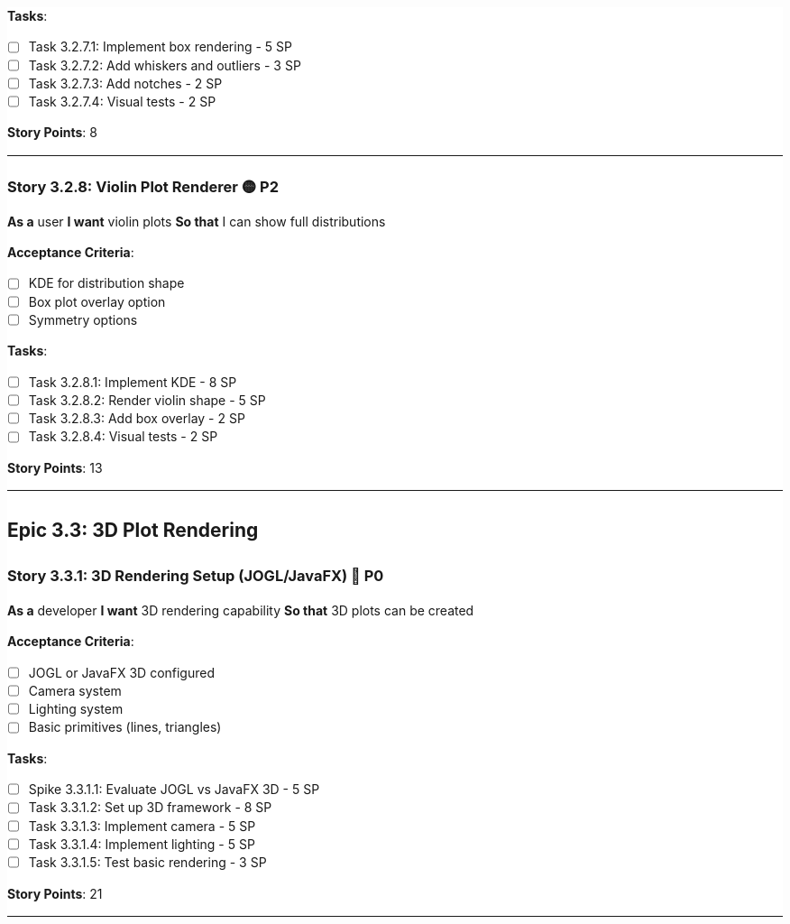 **Tasks**:
- [ ] Task 3.2.7.1: Implement box rendering - 5 SP
- [ ] Task 3.2.7.2: Add whiskers and outliers - 3 SP
- [ ] Task 3.2.7.3: Add notches - 2 SP
- [ ] Task 3.2.7.4: Visual tests - 2 SP

**Story Points**: 8

---

### Story 3.2.8: Violin Plot Renderer 🟡 P2
**As a** user
**I want** violin plots
**So that** I can show full distributions

**Acceptance Criteria**:
- [ ] KDE for distribution shape
- [ ] Box plot overlay option
- [ ] Symmetry options

**Tasks**:
- [ ] Task 3.2.8.1: Implement KDE - 8 SP
- [ ] Task 3.2.8.2: Render violin shape - 5 SP
- [ ] Task 3.2.8.3: Add box overlay - 2 SP
- [ ] Task 3.2.8.4: Visual tests - 2 SP

**Story Points**: 13

---

## Epic 3.3: 3D Plot Rendering

### Story 3.3.1: 3D Rendering Setup (JOGL/JavaFX) 🔴 P0
**As a** developer
**I want** 3D rendering capability
**So that** 3D plots can be created

**Acceptance Criteria**:
- [ ] JOGL or JavaFX 3D configured
- [ ] Camera system
- [ ] Lighting system
- [ ] Basic primitives (lines, triangles)

**Tasks**:
- [ ] Spike 3.3.1.1: Evaluate JOGL vs JavaFX 3D - 5 SP
- [ ] Task 3.3.1.2: Set up 3D framework - 8 SP
- [ ] Task 3.3.1.3: Implement camera - 5 SP
- [ ] Task 3.3.1.4: Implement lighting - 5 SP
- [ ] Task 3.3.1.5: Test basic rendering - 3 SP

**Story Points**: 21

---
